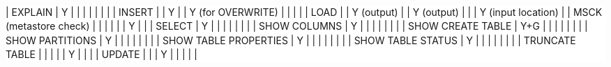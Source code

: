 | EXPLAIN                                         | Y            |            |        |                   |                 |       |                                               |
| INSERT                                          |              | Y          |        | Y (for OVERWRITE) |                 |       |                                               |
| LOAD                                            |              | Y (output) |        | Y (output)        |                 |       | Y (input location)                            |
| MSCK (metastore check)                          |              |            |        |                   |                 | Y     |                                               |
| SELECT                                          | Y            |            |        |                   |                 |       |                                               |
| SHOW COLUMNS                                    | Y            |            |        |                   |                 |       |                                               |
| SHOW CREATE TABLE                               | Y+G          |            |        |                   |                 |       |                                               |
| SHOW PARTITIONS                                 | Y            |            |        |                   |                 |       |                                               |
| SHOW TABLE PROPERTIES                           | Y            |            |        |                   |                 |       |                                               |
| SHOW TABLE STATUS                               | Y            |            |        |                   |                 |       |                                               |
| TRUNCATE TABLE                                  |              |            |        |                   | Y               |       |                                               |
| UPDATE                                          |              |            | Y      |                   |                 |       |                                               |
